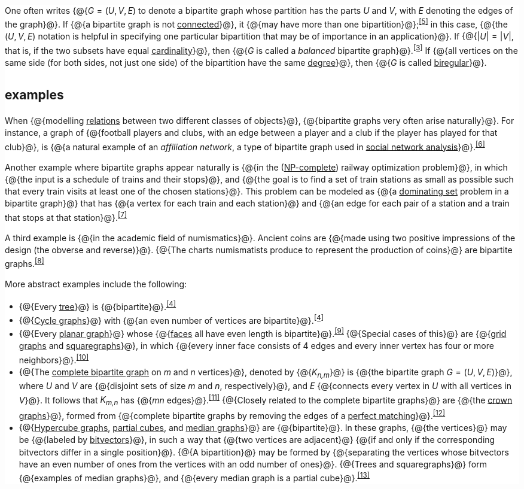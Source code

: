 One often writes {@{$G=(U,V,E)$ to denote a bipartite graph whose partition has the parts $U$ and $V$, with $E$ denoting the edges of the graph}@}. If {@{a bipartite graph is not [connected](connectivity%20(graph%20theory).md#connected%20vertices%20and%20graphs)}@}, it {@{may have more than one bipartition}@};<sup>[\[5\]](#^ref-5)</sup> in this case, {@{the $(U,V,E)$ notation is helpful in specifying one particular bipartition that may be of importance in an application}@}. If {@{$|U|=|V|$, that is, if the two subsets have equal [cardinality](cardinality.md)}@}, then {@{$G$ is called a _balanced_ bipartite graph}@}.<sup>[\[3\]](#^ref-3)</sup> If {@{all vertices on the same side (for both sides, not just one side) of the bipartition have the same [degree](degree%20(graph%20theory).md)}@}, then {@{$G$ is called [biregular](biregular%20graph.md)}@}. 

## examples

When {@{modelling [relations](binary%20relation.md#definition) between two different classes of objects}@}, {@{bipartite graphs very often arise naturally}@}. For instance, a graph of {@{football players and clubs, with an edge between a player and a club if the player has played for that club}@}, is {@{a natural example of an _affiliation network_, a type of bipartite graph used in [social network analysis](social%20network%20analysis.md)}@}.<sup>[\[6\]](#^ref-6)</sup> 

Another example where bipartite graphs appear naturally is {@{in the ([NP-complete](NP-completeness.md)) railway optimization problem}@}, in which {@{the input is a schedule of trains and their stops}@}, and {@{the goal is to find a set of train stations as small as possible such that every train visits at least one of the chosen stations}@}. This problem can be modeled as {@{a [dominating set](dominating%20set.md) problem in a bipartite graph}@} that has {@{a vertex for each train and each station}@} and {@{an edge for each pair of a station and a train that stops at that station}@}.<sup>[\[7\]](#^ref-7)</sup> 

A third example is {@{in the academic field of numismatics}@}. Ancient coins are {@{made using two positive impressions of the design (the obverse and reverse)}@}. {@{The charts numismatists produce to represent the production of coins}@} are bipartite graphs.<sup>[\[8\]](#^ref-8)</sup> 

More abstract examples include the following:

- {@{Every [tree](tree%20(graph%20theory).md)}@} is {@{bipartite}@}.<sup>[\[4\]](#^ref-4)</sup>
- {@{[Cycle graphs](cycle%20graph.md)}@} with {@{an even number of vertices are bipartite}@}.<sup>[\[4\]](#^ref-4)</sup>
- {@{Every [planar graph](planar%20graph.md)}@} whose {@{[faces](glossary%20of%20graph%20theory.md#genus) all have even length is bipartite}@}.<sup>[\[9\]](#^ref-9)</sup> {@{Special cases of this}@} are {@{[grid graphs](lattice%20graph.md) and [squaregraphs](squaregraph.md)}@}, in which {@{every inner face consists of 4 edges and every inner vertex has four or more neighbors}@}.<sup>[\[10\]](#^ref-10)</sup>
- {@{The [complete bipartite graph](complete%20bipartite%20graph.md) on _m_ and _n_ vertices}@}, denoted by {@{_K<sub>n,m</sub>_}@} is {@{the bipartite graph $G=(U,V,E)$}@}, where _U_ and _V_ are {@{disjoint sets of size _m_ and _n_, respectively}@}, and _E_ {@{connects every vertex in _U_ with all vertices in _V_}@}. It follows that _K<sub>m,n</sub>_ has {@{_mn_ edges}@}.<sup>[\[11\]](#^ref-11)</sup> {@{Closely related to the complete bipartite graphs}@} are {@{the [crown graphs](crown%20graph.md)}@}, formed from {@{complete bipartite graphs by removing the edges of a [perfect matching](perfect%20matching.md)}@}.<sup>[\[12\]](#^ref-12)</sup>
- {@{[Hypercube graphs](hypercube%20graph.md), [partial cubes](partial%20cube.md), and [median graphs](median%20graph.md)}@} are {@{bipartite}@}. In these graphs, {@{the vertices}@} may be {@{labeled by [bitvectors](bit%20array.md)}@}, in such a way that {@{two vertices are adjacent}@} {@{if and only if the corresponding bitvectors differ in a single position}@}. {@{A bipartition}@} may be formed by {@{separating the vertices whose bitvectors have an even number of ones from the vertices with an odd number of ones}@}. {@{Trees and squaregraphs}@} form {@{examples of median graphs}@}, and {@{every median graph is a partial cube}@}.<sup>[\[13\]](#^ref-13)</sup> 
